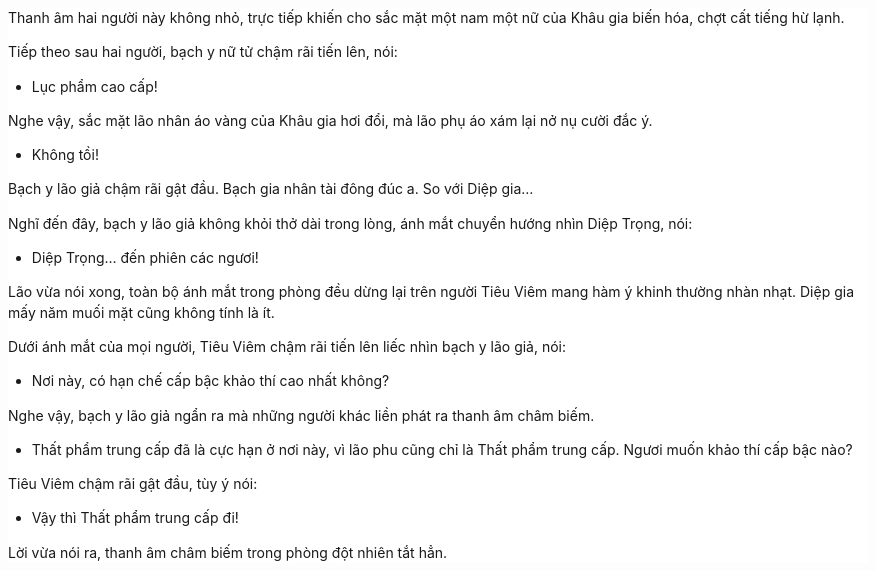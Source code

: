 Thanh âm hai người này không nhỏ, trực tiếp khiến cho sắc mặt một nam một nữ của Khâu gia biến hóa, chợt cất tiếng hừ lạnh.

Tiếp theo sau hai người, bạch y nữ tử chậm rãi tiến lên, nói:

- Lục phẩm cao cấp!

Nghe vậy, sắc mặt lão nhân áo vàng của Khâu gia hơi đổi, mà lão phụ áo xám lại nở nụ cười đắc ý.

- Không tồi!

Bạch y lão giả chậm rãi gật đầu. Bạch gia nhân tài đông đúc a. So với Diệp gia…

Nghĩ đến đây, bạch y lão giả không khỏi thở dài trong lòng, ánh mắt chuyển hướng nhìn Diệp Trọng, nói:

- Diệp Trọng… đến phiên các ngươi!

Lão vừa nói xong, toàn bộ ánh mắt trong phòng đều dừng lại trên người Tiêu Viêm mang hàm ý khinh thường nhàn nhạt. Diệp gia mấy năm muối mặt cũng không tính là ít.

Dưới ánh mắt của mọi người, Tiêu Viêm chậm rãi tiến lên liếc nhìn bạch y lão giả, nói:

- Nơi này, có hạn chế cấp bậc khảo thí cao nhất không?

Nghe vậy, bạch y lão giả ngẩn ra mà những người khác liền phát ra thanh âm châm biếm.

- Thất phẩm trung cấp đã là cực hạn ở nơi này, vì lão phu cũng chỉ là Thất phẩm trung cấp. Ngươi muốn khảo thí cấp bậc nào?

Tiêu Viêm chậm rãi gật đầu, tùy ý nói:

- Vậy thì Thất phẩm trung cấp đi!

Lời vừa nói ra, thanh âm châm biếm trong phòng đột nhiên tắt hẳn.




